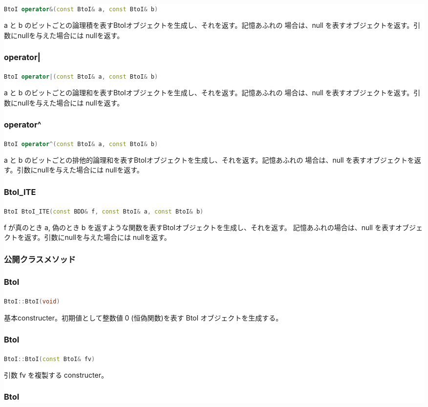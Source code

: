 ```cpp
BtoI operator&(const BtoI& a, const BtoI& b)
```

a と b のビットごとの論理積を表すBtoIオブジェクトを生成し、それを返す。記憶あふれの
場合は、null を表すオブジェクトを返す。引数にnullを与えた場合には
nullを返す。

### operator|

```cpp
BtoI operator|(const BtoI& a, const BtoI& b)
```

a と b のビットごとの論理和を表すBtoIオブジェクトを生成し、それを返す。記憶あふれの
場合は、null を表すオブジェクトを返す。引数にnullを与えた場合には
nullを返す。

### operator^

```cpp
BtoI operator^(const BtoI& a, const BtoI& b)
```

a と b のビットごとの排他的論理和を表すBtoIオブジェクトを生成し、それを返す。記憶あふれの
場合は、null を表すオブジェクトを返す。引数にnullを与えた場合には
nullを返す。

### BtoI_ITE

```cpp
BtoI BtoI_ITE(const BDD& f, const BtoI& a, const BtoI& b)
```

f が真のとき a, 偽のとき b を返すような関数を表すBtoIオブジェクトを生成し、それを返す。
記憶あふれの場合は、null を表すオブジェクトを返す。引数にnullを与えた場合には
nullを返す。

### 公開クラスメソッド

### BtoI

```cpp
BtoI::BtoI(void)
```

基本constructer。初期値として整数値 0 (恒偽関数)を表す BtoI オブジェクトを生成する。

### BtoI

```cpp
BtoI::BtoI(const BtoI& fv)
```

引数 fv を複製する constructer。

### BtoI
